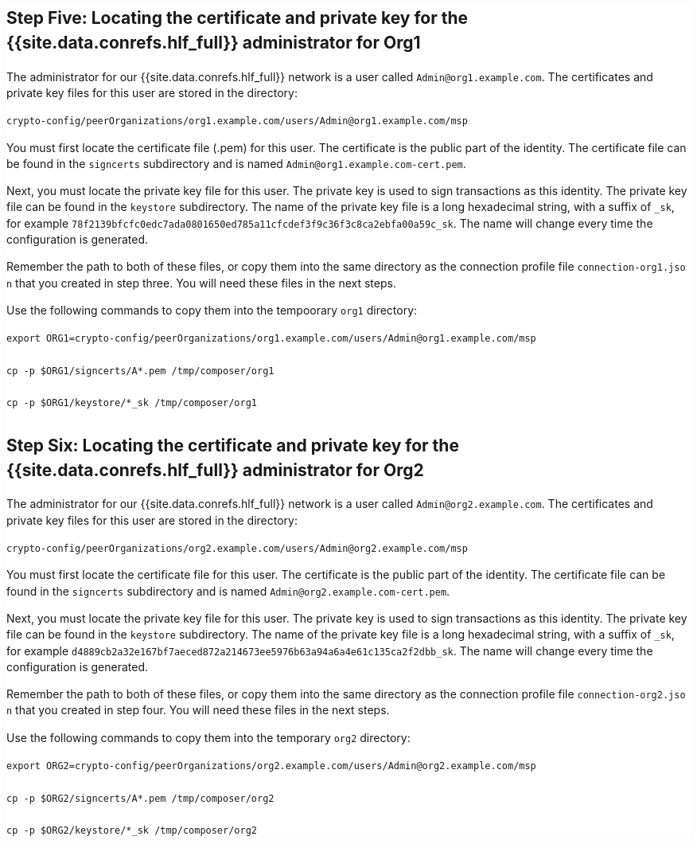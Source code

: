 <h2 class='alice'>Step Five: Locating the certificate and private key for the {{site.data.conrefs.hlf_full}} administrator for Org1</h2>

The administrator for our {{site.data.conrefs.hlf_full}} network is a user called `Admin@org1.example.com`. The certificates and private key files for this user are stored in the directory:

    crypto-config/peerOrganizations/org1.example.com/users/Admin@org1.example.com/msp

You must first locate the certificate file (.pem) for this user. The certificate is the public part of the identity. The certificate file can be found in the `signcerts` subdirectory and is named `Admin@org1.example.com-cert.pem`.

Next, you must locate the private key file for this user. The private key is used to sign transactions as this identity. The private key file can be found in the `keystore` subdirectory. The name of the private key file is a long hexadecimal string, with a suffix of `_sk`, for example `78f2139bfcfc0edc7ada0801650ed785a11cfcdef3f9c36f3c8ca2ebfa00a59c_sk`. The name will change every time the configuration is generated.

Remember the path to both of these files, or copy them into the same directory as the connection profile file `connection-org1.json` that you created in step three. You will need these files in the next steps.

Use the following commands to copy them into the tempoorary `org1` directory:


    export ORG1=crypto-config/peerOrganizations/org1.example.com/users/Admin@org1.example.com/msp
    
    cp -p $ORG1/signcerts/A*.pem /tmp/composer/org1
    
    cp -p $ORG1/keystore/*_sk /tmp/composer/org1

<h2 class='bob'>Step Six: Locating the certificate and private key for the {{site.data.conrefs.hlf_full}} administrator for Org2</h2>

The administrator for our {{site.data.conrefs.hlf_full}} network is a user called `Admin@org2.example.com`. The certificates and private key files for this user are stored in the directory:

    crypto-config/peerOrganizations/org2.example.com/users/Admin@org2.example.com/msp

You must first locate the certificate file for this user. The certificate is the public part of the identity. The certificate file can be found in the `signcerts` subdirectory and is named `Admin@org2.example.com-cert.pem`.

Next, you must locate the private key file for this user. The private key is used to sign transactions as this identity. The private key file can be found in the `keystore` subdirectory. The name of the private key file is a long hexadecimal string, with a suffix of `_sk`, for example `d4889cb2a32e167bf7aeced872a214673ee5976b63a94a6a4e61c135ca2f2dbb_sk`. The name will change every time the configuration is generated.

Remember the path to both of these files, or copy them into the same directory as the connection profile file `connection-org2.json` that you created in step four. You will need these files in the next steps.

Use the following commands to copy them into the temporary `org2` directory:


    export ORG2=crypto-config/peerOrganizations/org2.example.com/users/Admin@org2.example.com/msp
    
    cp -p $ORG2/signcerts/A*.pem /tmp/composer/org2
    
    cp -p $ORG2/keystore/*_sk /tmp/composer/org2
